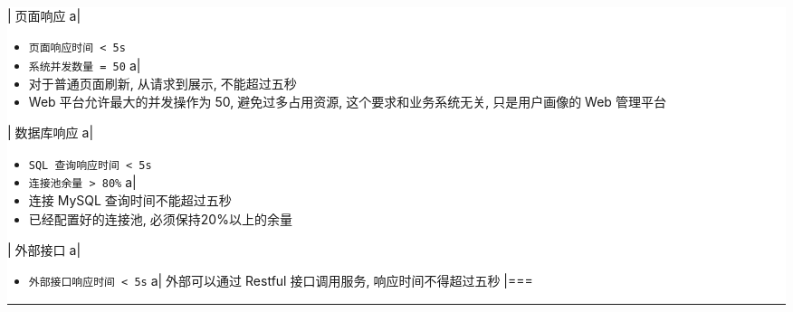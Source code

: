| 页面响应
a|
* `页面响应时间 < 5s`
* `系统并发数量 = 50`
a|
* 对于普通页面刷新, 从请求到展示, 不能超过五秒
* Web 平台允许最大的并发操作为 50, 避免过多占用资源, 这个要求和业务系统无关, 只是用户画像的 Web 管理平台

| 数据库响应
a|
* `SQL 查询响应时间 < 5s`
* `连接池余量 > 80%`
a|
* 连接 MySQL 查询时间不能超过五秒
* 已经配置好的连接池, 必须保持20%以上的余量

| 外部接口
a|
* `外部接口响应时间 < 5s`
a|
外部可以通过 Restful 接口调用服务, 响应时间不得超过五秒
|===
****
